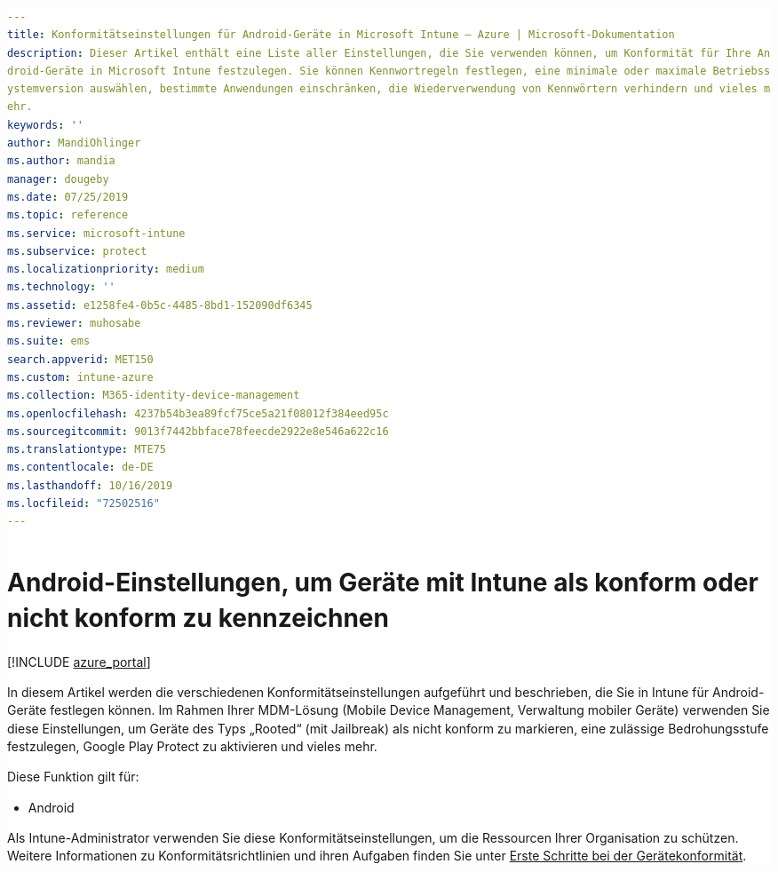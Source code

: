 ```yaml
---
title: Konformitätseinstellungen für Android-Geräte in Microsoft Intune – Azure | Microsoft-Dokumentation
description: Dieser Artikel enthält eine Liste aller Einstellungen, die Sie verwenden können, um Konformität für Ihre Android-Geräte in Microsoft Intune festzulegen. Sie können Kennwortregeln festlegen, eine minimale oder maximale Betriebssystemversion auswählen, bestimmte Anwendungen einschränken, die Wiederverwendung von Kennwörtern verhindern und vieles mehr.
keywords: ''
author: MandiOhlinger
ms.author: mandia
manager: dougeby
ms.date: 07/25/2019
ms.topic: reference
ms.service: microsoft-intune
ms.subservice: protect
ms.localizationpriority: medium
ms.technology: ''
ms.assetid: e1258fe4-0b5c-4485-8bd1-152090df6345
ms.reviewer: muhosabe
ms.suite: ems
search.appverid: MET150
ms.custom: intune-azure
ms.collection: M365-identity-device-management
ms.openlocfilehash: 4237b54b3ea89fcf75ce5a21f08012f384eed95c
ms.sourcegitcommit: 9013f7442bbface78feecde2922e8e546a622c16
ms.translationtype: MTE75
ms.contentlocale: de-DE
ms.lasthandoff: 10/16/2019
ms.locfileid: "72502516"
---
```

# <a name="android-settings-to-mark-devices-as-compliant-or-not-compliant-using-intune"></a>Android-Einstellungen, um Geräte mit Intune als konform oder nicht konform zu kennzeichnen

[!INCLUDE [azure_portal](../includes/azure_portal.md)]

In diesem Artikel werden die verschiedenen Konformitätseinstellungen aufgeführt und beschrieben, die Sie in Intune für Android-Geräte festlegen können. Im Rahmen Ihrer MDM-Lösung (Mobile Device Management, Verwaltung mobiler Geräte) verwenden Sie diese Einstellungen, um Geräte des Typs „Rooted“ (mit Jailbreak) als nicht konform zu markieren, eine zulässige Bedrohungsstufe festzulegen, Google Play Protect zu aktivieren und vieles mehr.

Diese Funktion gilt für:

- Android

Als Intune-Administrator verwenden Sie diese Konformitätseinstellungen, um die Ressourcen Ihrer Organisation zu schützen. Weitere Informationen zu Konformitätsrichtlinien und ihren Aufgaben finden Sie unter [Erste Schritte bei der Gerätekonformität](device-compliance-get-started.md).
